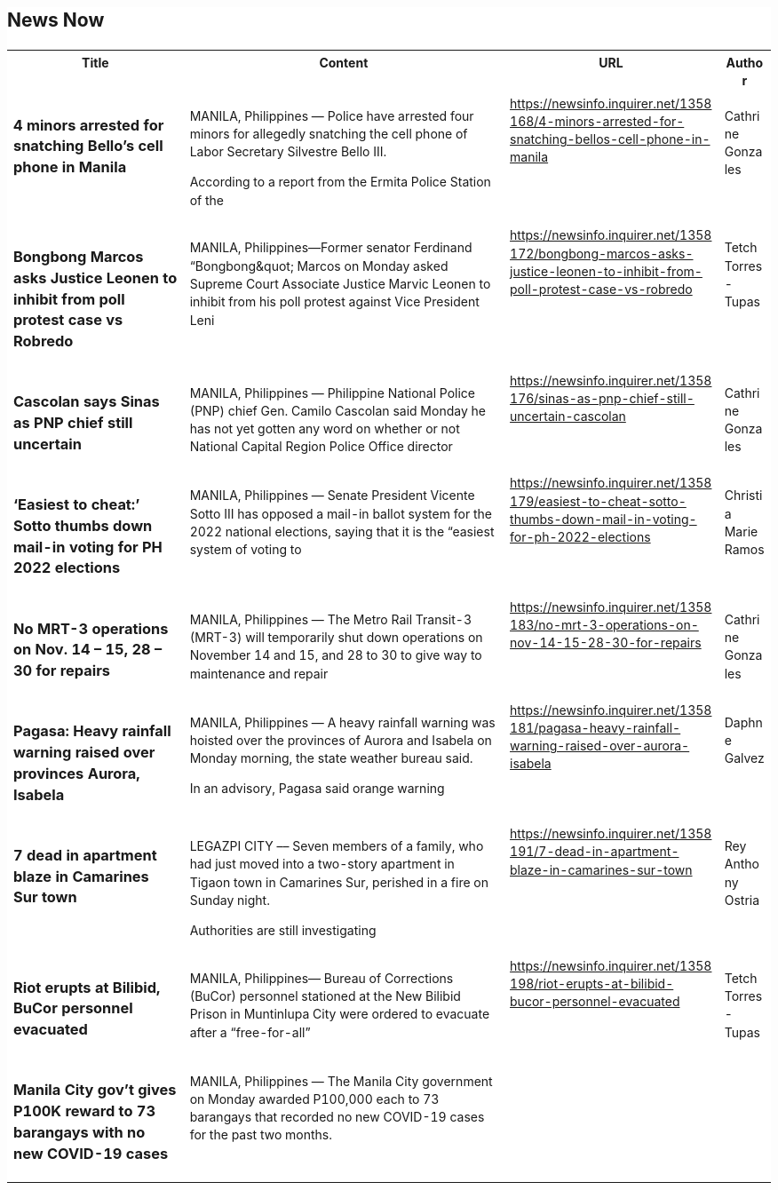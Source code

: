 <h2>News Now</h2><table><tr><th>Title</th><th>Content</th><th>URL</th><th>Author</th></tr>
<tr><td><h3>4 minors arrested for snatching Bello’s cell phone in Manila</h3></td><td><p>MANILA, Philippines — Police have arrested four minors for allegedly snatching the cell phone of Labor Secretary Silvestre Bello III.

According to a report from the Ermita Police Station of the</p></td><td><a href=https://newsinfo.inquirer.net/1358168/4-minors-arrested-for-snatching-bellos-cell-phone-in-manila>https://newsinfo.inquirer.net/1358168/4-minors-arrested-for-snatching-bellos-cell-phone-in-manila</a></td><td><p>Cathrine Gonzales</p></td></tr><tr><td><h3>Bongbong Marcos asks Justice Leonen to inhibit from poll protest case vs Robredo</h3></td><td><p>MANILA, Philippines—Former senator Ferdinand “Bongbong&amp;quot; Marcos on Monday asked Supreme Court Associate Justice Marvic Leonen to inhibit from his poll protest against Vice President Leni</p></td><td><a href=https://newsinfo.inquirer.net/1358172/bongbong-marcos-asks-justice-leonen-to-inhibit-from-poll-protest-case-vs-robredo>https://newsinfo.inquirer.net/1358172/bongbong-marcos-asks-justice-leonen-to-inhibit-from-poll-protest-case-vs-robredo</a></td><td><p>Tetch Torres-Tupas</p></td></tr><tr><td><h3>Cascolan says Sinas as PNP chief still uncertain</h3></td><td><p>MANILA, Philippines — Philippine National Police (PNP) chief Gen. Camilo Cascolan said Monday he has not yet gotten any word on whether or not National Capital Region Police Office director</p></td><td><a href=https://newsinfo.inquirer.net/1358176/sinas-as-pnp-chief-still-uncertain-cascolan>https://newsinfo.inquirer.net/1358176/sinas-as-pnp-chief-still-uncertain-cascolan</a></td><td><p>Cathrine Gonzales</p></td></tr><tr><td><h3>‘Easiest to cheat:’ Sotto thumbs down mail-in voting for PH 2022 elections</h3></td><td><p>MANILA, Philippines — Senate President Vicente Sotto III has opposed a mail-in ballot system for the 2022 national elections, saying that it is the “easiest system of voting to</p></td><td><a href=https://newsinfo.inquirer.net/1358179/easiest-to-cheat-sotto-thumbs-down-mail-in-voting-for-ph-2022-elections>https://newsinfo.inquirer.net/1358179/easiest-to-cheat-sotto-thumbs-down-mail-in-voting-for-ph-2022-elections</a></td><td><p>Christia Marie Ramos</p></td></tr><tr><td><h3>No MRT-3 operations on Nov. 14 – 15, 28 – 30 for repairs</h3></td><td><p>MANILA, Philippines — The Metro Rail Transit-3 (MRT-3) will temporarily shut down operations on November 14 and 15, and 28 to 30 to give way to maintenance and repair</p></td><td><a href=https://newsinfo.inquirer.net/1358183/no-mrt-3-operations-on-nov-14-15-28-30-for-repairs>https://newsinfo.inquirer.net/1358183/no-mrt-3-operations-on-nov-14-15-28-30-for-repairs</a></td><td><p>Cathrine Gonzales</p></td></tr><tr><td><h3>Pagasa: Heavy rainfall warning raised over provinces Aurora, Isabela</h3></td><td><p>MANILA, Philippines — A heavy rainfall warning was hoisted over the provinces of Aurora and Isabela on Monday morning, the state weather bureau said.

In an advisory, Pagasa said orange warning</p></td><td><a href=https://newsinfo.inquirer.net/1358181/pagasa-heavy-rainfall-warning-raised-over-aurora-isabela>https://newsinfo.inquirer.net/1358181/pagasa-heavy-rainfall-warning-raised-over-aurora-isabela</a></td><td><p>Daphne Galvez</p></td></tr><tr><td><h3>7 dead in apartment blaze in Camarines Sur town</h3></td><td><p>LEGAZPI CITY –– Seven members of a family, who had just moved into a two-story apartment in Tigaon town in Camarines Sur, perished in a fire on Sunday night.

Authorities are still investigating</p></td><td><a href=https://newsinfo.inquirer.net/1358191/7-dead-in-apartment-blaze-in-camarines-sur-town>https://newsinfo.inquirer.net/1358191/7-dead-in-apartment-blaze-in-camarines-sur-town</a></td><td><p>Rey Anthony Ostria</p></td></tr><tr><td><h3>Riot erupts at Bilibid, BuCor personnel evacuated</h3></td><td><p>MANILA, Philippines— Bureau of Corrections (BuCor) personnel stationed at the New Bilibid Prison in Muntinlupa City were ordered to evacuate after a “free-for-all”</p></td><td><a href=https://newsinfo.inquirer.net/1358198/riot-erupts-at-bilibid-bucor-personnel-evacuated>https://newsinfo.inquirer.net/1358198/riot-erupts-at-bilibid-bucor-personnel-evacuated</a></td><td><p>Tetch Torres-Tupas</p></td></tr><tr><td><h3>Manila City gov’t gives P100K reward to 73 barangays with no new COVID-19 cases</h3></td><td><p>MANILA, Philippines — The Manila City government on Monday awarded P100,000 each to 73 barangays that recorded no new COVID-19 cases for the past two months.
